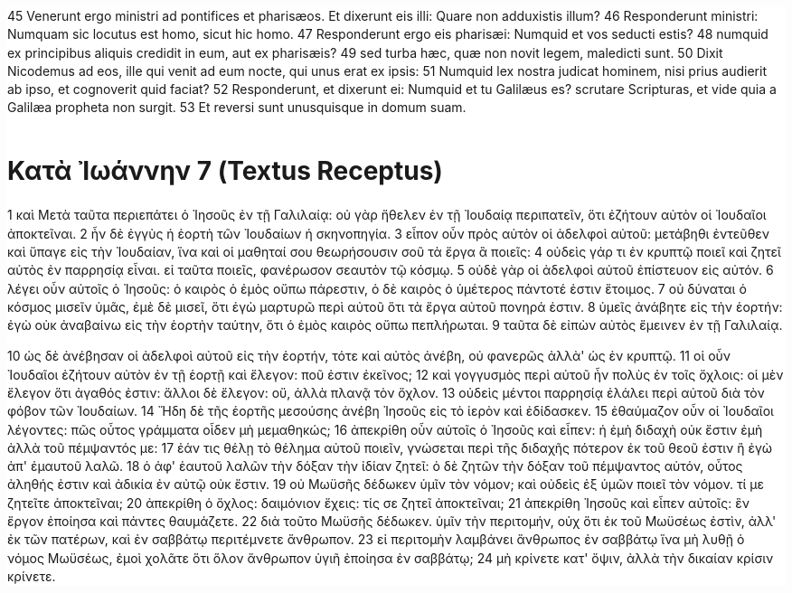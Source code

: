 45 Venerunt ergo ministri ad pontifices et pharisæos. Et dixerunt eis illi: Quare non adduxistis illum?
46 Responderunt ministri: Numquam sic locutus est homo, sicut hic homo.
47 Responderunt ergo eis pharisæi: Numquid et vos seducti estis?
48 numquid ex principibus aliquis credidit in eum, aut ex pharisæis?
49 sed turba hæc, quæ non novit legem, maledicti sunt.
50 Dixit Nicodemus ad eos, ille qui venit ad eum nocte, qui unus erat ex ipsis:
51 Numquid lex nostra judicat hominem, nisi prius audierit ab ipso, et cognoverit quid faciat?
52 Responderunt, et dixerunt ei: Numquid et tu Galilæus es? scrutare Scripturas, et vide quia a Galilæa propheta non surgit.
53 Et reversi sunt unusquisque in domum suam.


# Κατὰ Ἰωάννην 7 (Textus Receptus)

1 καὶ Μετὰ ταῦτα περιεπάτει ὁ Ἰησοῦς ἐν τῇ Γαλιλαίᾳ: οὐ γὰρ ἤθελεν ἐν τῇ Ἰουδαίᾳ περιπατεῖν, ὅτι ἐζήτουν αὐτὸν οἱ Ἰουδαῖοι ἀποκτεῖναι.
2 ἦν δὲ ἐγγὺς ἡ ἑορτὴ τῶν Ἰουδαίων ἡ σκηνοπηγία.
3 εἶπον οὖν πρὸς αὐτὸν οἱ ἀδελφοὶ αὐτοῦ: μετάβηθι ἐντεῦθεν καὶ ὕπαγε εἰς τὴν Ἰουδαίαν, ἵνα καὶ οἱ μαθηταί σου θεωρήσουσιν σοῦ τὰ ἔργα ἃ ποιεῖς:
4 οὐδεὶς γάρ τι ἐν κρυπτῷ ποιεῖ καὶ ζητεῖ αὐτὸς ἐν παρρησίᾳ εἶναι. εἰ ταῦτα ποιεῖς, φανέρωσον σεαυτὸν τῷ κόσμῳ.
5 οὐδὲ γὰρ οἱ ἀδελφοὶ αὐτοῦ ἐπίστευον εἰς αὐτόν.
6 λέγει οὖν αὐτοῖς ὁ Ἰησοῦς: ὁ καιρὸς ὁ ἐμὸς οὔπω πάρεστιν, ὁ δὲ καιρὸς ὁ ὑμέτερος πάντοτέ ἐστιν ἕτοιμος.
7 οὐ δύναται ὁ κόσμος μισεῖν ὑμᾶς, ἐμὲ δὲ μισεῖ, ὅτι ἐγὼ μαρτυρῶ περὶ αὐτοῦ ὅτι τὰ ἔργα αὐτοῦ πονηρά ἐστιν.
8 ὑμεῖς ἀνάβητε εἰς τὴν ἑορτήν: ἐγὼ οὐκ ἀναβαίνω εἰς τὴν ἑορτὴν ταύτην, ὅτι ὁ ἐμὸς καιρὸς οὔπω πεπλήρωται.
9 ταῦτα δὲ εἰπὼν αὐτὸς ἔμεινεν ἐν τῇ Γαλιλαίᾳ.

10 ὡς δὲ ἀνέβησαν οἱ ἀδελφοὶ αὐτοῦ εἰς τὴν ἑορτήν, τότε καὶ αὐτὸς ἀνέβη, οὐ φανερῶς ἀλλὰ' ὡς ἐν κρυπτῷ.
11 οἱ οὖν Ἰουδαῖοι ἐζήτουν αὐτὸν ἐν τῇ ἑορτῇ καὶ ἔλεγον: ποῦ ἐστιν ἐκεῖνος;
12 καὶ γογγυσμὸς περὶ αὐτοῦ ἦν πολὺς ἐν τοῖς ὄχλοις: οἱ μὲν ἔλεγον ὅτι ἀγαθός ἐστιν: ἄλλοι δὲ ἔλεγον: οὔ, ἀλλὰ πλανᾷ τὸν ὄχλον.
13 οὐδεὶς μέντοι παρρησίᾳ ἐλάλει περὶ αὐτοῦ διὰ τὸν φόβον τῶν Ἰουδαίων.
14 Ἤδη δὲ τῆς ἑορτῆς μεσούσης ἀνέβη Ἰησοῦς εἰς τὸ ἱερὸν καὶ ἐδίδασκεν.
15 ἐθαύμαζον οὖν οἱ Ἰουδαῖοι λέγοντες: πῶς οὗτος γράμματα οἶδεν μὴ μεμαθηκώς;
16 ἀπεκρίθη οὖν αὐτοῖς ὁ Ἰησοῦς καὶ εἶπεν: ἡ ἐμὴ διδαχὴ οὐκ ἔστιν ἐμὴ ἀλλὰ τοῦ πέμψαντός με:
17 ἐάν τις θέλῃ τὸ θέλημα αὐτοῦ ποιεῖν, γνώσεται περὶ τῆς διδαχῆς πότερον ἐκ τοῦ θεοῦ ἐστιν ἢ ἐγὼ ἀπ' ἐμαυτοῦ λαλῶ.
18 ὁ ἀφ' ἑαυτοῦ λαλῶν τὴν δόξαν τὴν ἰδίαν ζητεῖ: ὁ δὲ ζητῶν τὴν δόξαν τοῦ πέμψαντος αὐτόν, οὗτος ἀληθής ἐστιν καὶ ἀδικία ἐν αὐτῷ οὐκ ἔστιν.
19 οὐ Μωϋσῆς δέδωκεν ὑμῖν τὸν νόμον; καὶ οὐδεὶς ἐξ ὑμῶν ποιεῖ τὸν νόμον. τί με ζητεῖτε ἀποκτεῖναι;
20 ἀπεκρίθη ὁ ὄχλος: δαιμόνιον ἔχεις: τίς σε ζητεῖ ἀποκτεῖναι;
21 ἀπεκρίθη Ἰησοῦς καὶ εἶπεν αὐτοῖς: ἓν ἔργον ἐποίησα καὶ πάντες θαυμάζετε.
22 διὰ τοῦτο Μωϋσῆς δέδωκεν. ὑμῖν τὴν περιτομήν, οὐχ ὅτι ἐκ τοῦ Μωϋσέως ἐστὶν, ἀλλ' ἐκ τῶν πατέρων, καὶ ἐν σαββάτῳ περιτέμνετε ἄνθρωπον.
23 εἰ περιτομὴν λαμβάνει ἄνθρωπος ἐν σαββάτῳ ἵνα μὴ λυθῇ ὁ νόμος Μωϋσέως, ἐμοὶ χολᾶτε ὅτι ὅλον ἄνθρωπον ὑγιῆ ἐποίησα ἐν σαββάτῳ;
24 μὴ κρίνετε κατ' ὄψιν, ἀλλὰ τὴν δικαίαν κρίσιν κρίνετε.
